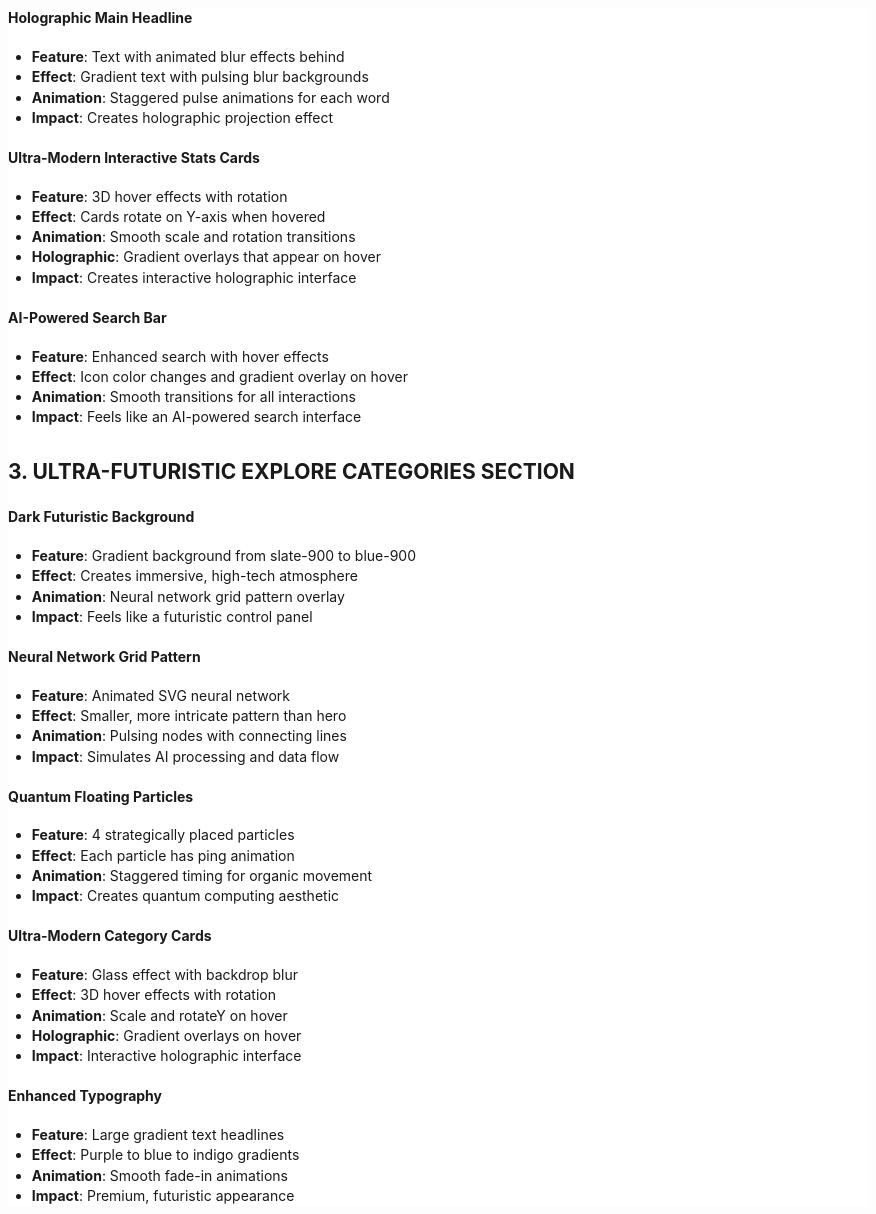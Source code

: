 #### **Holographic Main Headline**
- **Feature**: Text with animated blur effects behind
- **Effect**: Gradient text with pulsing blur backgrounds
- **Animation**: Staggered pulse animations for each word
- **Impact**: Creates holographic projection effect

#### **Ultra-Modern Interactive Stats Cards**
- **Feature**: 3D hover effects with rotation
- **Effect**: Cards rotate on Y-axis when hovered
- **Animation**: Smooth scale and rotation transitions
- **Holographic**: Gradient overlays that appear on hover
- **Impact**: Creates interactive holographic interface

#### **AI-Powered Search Bar**
- **Feature**: Enhanced search with hover effects
- **Effect**: Icon color changes and gradient overlay on hover
- **Animation**: Smooth transitions for all interactions
- **Impact**: Feels like an AI-powered search interface

## **3. ULTRA-FUTURISTIC EXPLORE CATEGORIES SECTION**

#### **Dark Futuristic Background**
- **Feature**: Gradient background from slate-900 to blue-900
- **Effect**: Creates immersive, high-tech atmosphere
- **Animation**: Neural network grid pattern overlay
- **Impact**: Feels like a futuristic control panel

#### **Neural Network Grid Pattern**
- **Feature**: Animated SVG neural network
- **Effect**: Smaller, more intricate pattern than hero
- **Animation**: Pulsing nodes with connecting lines
- **Impact**: Simulates AI processing and data flow

#### **Quantum Floating Particles**
- **Feature**: 4 strategically placed particles
- **Effect**: Each particle has ping animation
- **Animation**: Staggered timing for organic movement
- **Impact**: Creates quantum computing aesthetic

#### **Ultra-Modern Category Cards**
- **Feature**: Glass effect with backdrop blur
- **Effect**: 3D hover effects with rotation
- **Animation**: Scale and rotateY on hover
- **Holographic**: Gradient overlays on hover
- **Impact**: Interactive holographic interface

#### **Enhanced Typography**
- **Feature**: Large gradient text headlines
- **Effect**: Purple to blue to indigo gradients
- **Animation**: Smooth fade-in animations
- **Impact**: Premium, futuristic appearance
